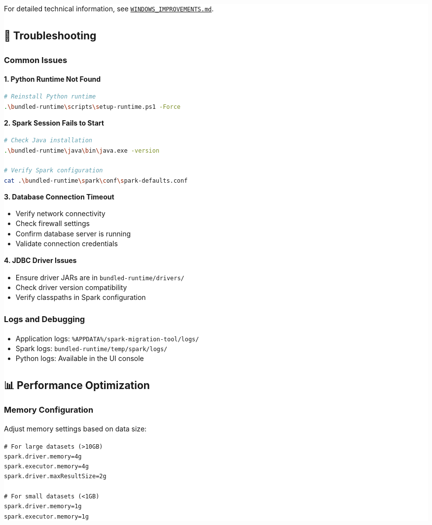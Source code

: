 For detailed technical information, see [`WINDOWS_IMPROVEMENTS.md`](WINDOWS_IMPROVEMENTS.md).

## 🐛 Troubleshooting

### Common Issues

**1. Python Runtime Not Found**
```bash
# Reinstall Python runtime
.\bundled-runtime\scripts\setup-runtime.ps1 -Force
```

**2. Spark Session Fails to Start**
```bash
# Check Java installation
.\bundled-runtime\java\bin\java.exe -version

# Verify Spark configuration
cat .\bundled-runtime\spark\conf\spark-defaults.conf
```

**3. Database Connection Timeout**
- Verify network connectivity
- Check firewall settings
- Confirm database server is running
- Validate connection credentials

**4. JDBC Driver Issues**
- Ensure driver JARs are in `bundled-runtime/drivers/`
- Check driver version compatibility
- Verify classpaths in Spark configuration

### Logs and Debugging
- Application logs: `%APPDATA%/spark-migration-tool/logs/`
- Spark logs: `bundled-runtime/temp/spark/logs/`
- Python logs: Available in the UI console

## 📊 Performance Optimization

### Memory Configuration
Adjust memory settings based on data size:
```properties
# For large datasets (>10GB)
spark.driver.memory=4g
spark.executor.memory=4g
spark.driver.maxResultSize=2g

# For small datasets (<1GB)
spark.driver.memory=1g
spark.executor.memory=1g
```
